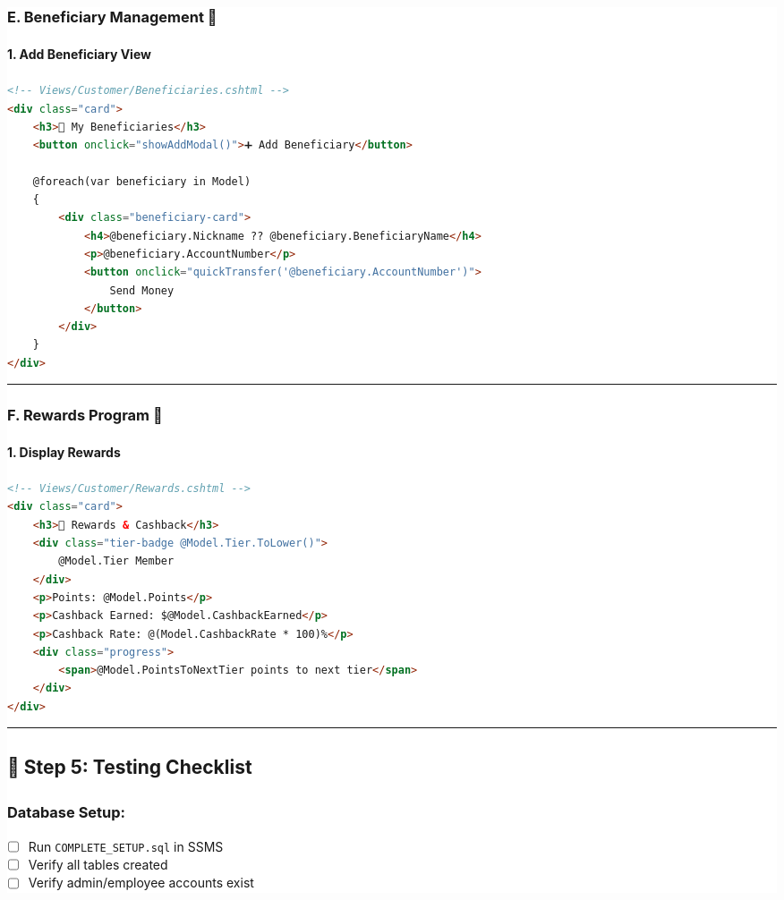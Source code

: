 
### **E. Beneficiary Management** 👥

#### 1. Add Beneficiary View
```html
<!-- Views/Customer/Beneficiaries.cshtml -->
<div class="card">
    <h3>👥 My Beneficiaries</h3>
    <button onclick="showAddModal()">➕ Add Beneficiary</button>
    
    @foreach(var beneficiary in Model)
    {
        <div class="beneficiary-card">
            <h4>@beneficiary.Nickname ?? @beneficiary.BeneficiaryName</h4>
            <p>@beneficiary.AccountNumber</p>
            <button onclick="quickTransfer('@beneficiary.AccountNumber')">
                Send Money
            </button>
        </div>
    }
</div>
```

---

### **F. Rewards Program** 🎁

#### 1. Display Rewards
```html
<!-- Views/Customer/Rewards.cshtml -->
<div class="card">
    <h3>🎁 Rewards & Cashback</h3>
    <div class="tier-badge @Model.Tier.ToLower()">
        @Model.Tier Member
    </div>
    <p>Points: @Model.Points</p>
    <p>Cashback Earned: $@Model.CashbackEarned</p>
    <p>Cashback Rate: @(Model.CashbackRate * 100)%</p>
    <div class="progress">
        <span>@Model.PointsToNextTier points to next tier</span>
    </div>
</div>
```

---

## 📝 Step 5: Testing Checklist

### **Database Setup:**
- [ ] Run `COMPLETE_SETUP.sql` in SSMS
- [ ] Verify all tables created
- [ ] Verify admin/employee accounts exist
